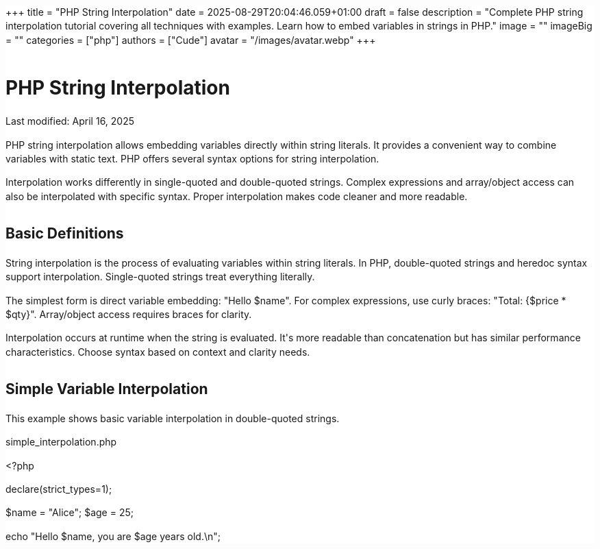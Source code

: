 +++
title = "PHP String Interpolation"
date = 2025-08-29T20:04:46.059+01:00
draft = false
description = "Complete PHP string interpolation tutorial covering all techniques with examples. Learn how to embed variables in strings in PHP."
image = ""
imageBig = ""
categories = ["php"]
authors = ["Cude"]
avatar = "/images/avatar.webp"
+++

# PHP String Interpolation

Last modified: April 16, 2025

PHP string interpolation allows embedding variables directly within string
literals. It provides a convenient way to combine variables with static text.
PHP offers several syntax options for string interpolation.

Interpolation works differently in single-quoted and double-quoted strings.
Complex expressions and array/object access can also be interpolated with
specific syntax. Proper interpolation makes code cleaner and more readable.

## Basic Definitions

String interpolation is the process of evaluating variables within string
literals. In PHP, double-quoted strings and heredoc syntax support interpolation.
Single-quoted strings treat everything literally.

The simplest form is direct variable embedding: "Hello $name".
For complex expressions, use curly braces: "Total: {$price * $qty}".
Array/object access requires braces for clarity.

Interpolation occurs at runtime when the string is evaluated. It's more
readable than concatenation but has similar performance characteristics.
Choose syntax based on context and clarity needs.

## Simple Variable Interpolation

This example shows basic variable interpolation in double-quoted strings.

simple_interpolation.php
  

&lt;?php

declare(strict_types=1);

$name = "Alice";
$age = 25;

echo "Hello $name, you are $age years old.\n";
